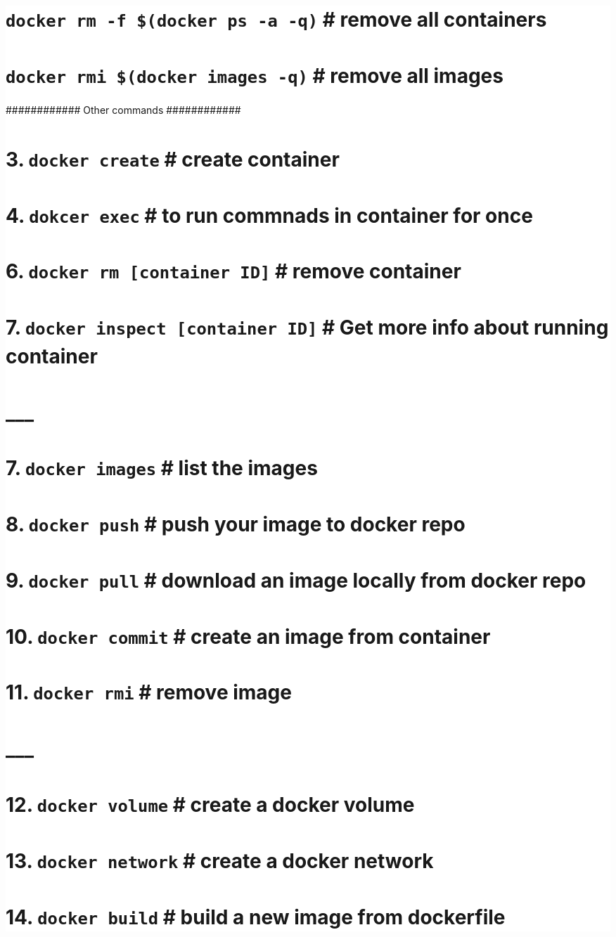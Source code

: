 # `docker rm -f $(docker ps -a -q)` # remove all containers
# `docker rmi $(docker images -q)` # remove all images


############ Other commands ############
# 3. `docker create` # create container
# 4. `dokcer exec` # to run commnads in container for once
# 6. `docker rm [container ID]` # remove container 
# 7. `docker inspect [container ID]` # Get more info about running container
# ___
# 7. `docker images` # list the images
# 8. `docker push` # push your image to docker repo
# 9. `docker pull` # download an image locally from docker repo
# 10. `docker commit` # create an image from container
# 11. `docker rmi` # remove image
# ___
# 12. `docker volume` # create a docker volume
# 13. `docker network` # create a docker network
# 14. `docker build` # build a new image from dockerfile
